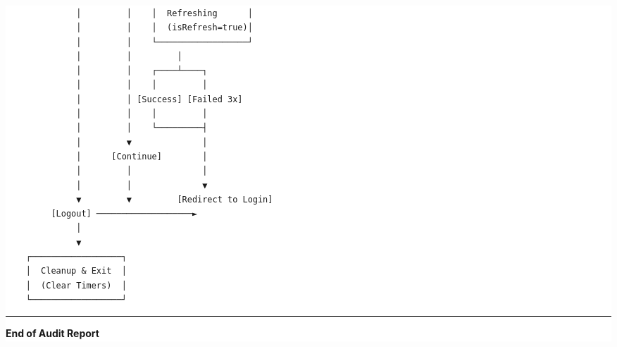 ```
              │         │    │  Refreshing      │
              │         │    │  (isRefresh=true)│
              │         │    └──────────────────┘
              │         │         │
              │         │    ┌────┴────┐
              │         │    │         │
              │         │ [Success] [Failed 3x]
              │         │    │         │
              │         │    └─────────┤
              │         ▼              │
              │      [Continue]        │
              │         │              │
              │         │              ▼
              ▼         ▼         [Redirect to Login]
         [Logout] ───────────────────►
              │
              ▼
    ┌──────────────────┐
    │  Cleanup & Exit  │
    │  (Clear Timers)  │
    └──────────────────┘
```

---

**End of Audit Report**
